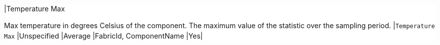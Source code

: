 |Temperature Max<p><p>Max temperature in degrees Celsius of the component. The maximum value of the statistic over the sampling period. |`TemperatureMax` |Unspecified |Average |FabricId, ComponentName |Yes|


